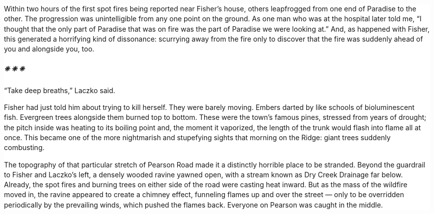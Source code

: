 Within two hours of the first spot fires being reported near Fisher’s
house, others leapfrogged from one end of Paradise to the other. The
progression was unintelligible from any one point on the ground. As one
man who was at the hospital later told me, “I thought that the only part
of Paradise that was on fire was the part of Paradise we were looking
at.” And, as happened with Fisher, this generated a horrifying kind of
dissonance: scurrying away from the fire only to discover that the fire
was suddenly ahead of you and alongside you, too.

##### ❈ ❈ ❈

“Take deep breaths,” Laczko
said.

<div class="rad-video-container">

<div class="rad-video-wrapper" data-safe-area="{&quot;top&quot;:0,&quot;right&quot;:0,&quot;bottom&quot;:0,&quot;left&quot;:0}">

<div id="rad-video-04mag-paradise-vid-killmyself" class="rad-vhs-video" data-name="04mag-paradise-vid-killmyself" data-id="100000006632497" data-data-env="production" data-loop="true" data-muted="true" data-autoplay="false" data-controls="true" data-loader="false" data-ratio="9:16">

<div class="rad-video-audio">

</div>

</div>

</div>

<div class="rad-caption">

<div class="rad-caption-wrapper">

<span class="rad-caption-text"></span>
<span class="rad-credit" itemprop="copyrightHolder"></span>

</div>

</div>

</div>

Fisher had just told him about trying to kill herself. They were barely
moving. Embers darted by like schools of bioluminescent fish. Evergreen
trees alongside them burned top to bottom. These were the town’s famous
pines, stressed from years of drought; the pitch inside was heating to
its boiling point and, the moment it vaporized, the length of the trunk
would flash into flame all at once. This became one of the more
nightmarish and stupefying sights that morning on the Ridge: giant trees
suddenly combusting.

The topography of that particular stretch of Pearson Road made it a
distinctly horrible place to be stranded. Beyond the guardrail to Fisher
and Laczko’s left, a densely wooded ravine yawned open, with a stream
known as Dry Creek Drainage far below. Already, the spot fires and
burning trees on either side of the road were casting heat inward. But
as the mass of the wildfire moved in, the ravine appeared to create a
chimney effect, funneling flames up and over the street — only to be
overridden periodically by the prevailing winds, which pushed the flames
back. Everyone on Pearson was caught in the middle.
